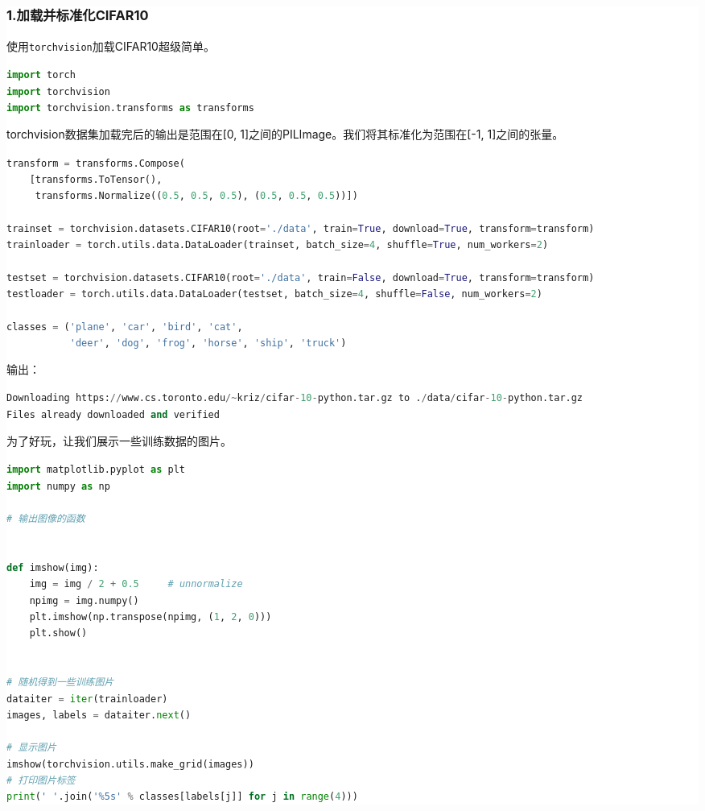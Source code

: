 
### 1.加载并标准化CIFAR10

使用`torchvision`加载CIFAR10超级简单。

```python
import torch
import torchvision
import torchvision.transforms as transforms
```

torchvision数据集加载完后的输出是范围在[0, 1]之间的PILImage。我们将其标准化为范围在[-1, 1]之间的张量。

```python
transform = transforms.Compose(
    [transforms.ToTensor(),
     transforms.Normalize((0.5, 0.5, 0.5), (0.5, 0.5, 0.5))])

trainset = torchvision.datasets.CIFAR10(root='./data', train=True, download=True, transform=transform)
trainloader = torch.utils.data.DataLoader(trainset, batch_size=4, shuffle=True, num_workers=2)

testset = torchvision.datasets.CIFAR10(root='./data', train=False, download=True, transform=transform)
testloader = torch.utils.data.DataLoader(testset, batch_size=4, shuffle=False, num_workers=2)

classes = ('plane', 'car', 'bird', 'cat',
           'deer', 'dog', 'frog', 'horse', 'ship', 'truck')
```

输出：

```python
Downloading https://www.cs.toronto.edu/~kriz/cifar-10-python.tar.gz to ./data/cifar-10-python.tar.gz
Files already downloaded and verified

```

为了好玩，让我们展示一些训练数据的图片。

```python
import matplotlib.pyplot as plt
import numpy as np

# 输出图像的函数


def imshow(img):
    img = img / 2 + 0.5     # unnormalize
    npimg = img.numpy()
    plt.imshow(np.transpose(npimg, (1, 2, 0)))
    plt.show()


# 随机得到一些训练图片
dataiter = iter(trainloader)
images, labels = dataiter.next()

# 显示图片
imshow(torchvision.utils.make_grid(images))
# 打印图片标签
print(' '.join('%5s' % classes[labels[j]] for j in range(4)))

```